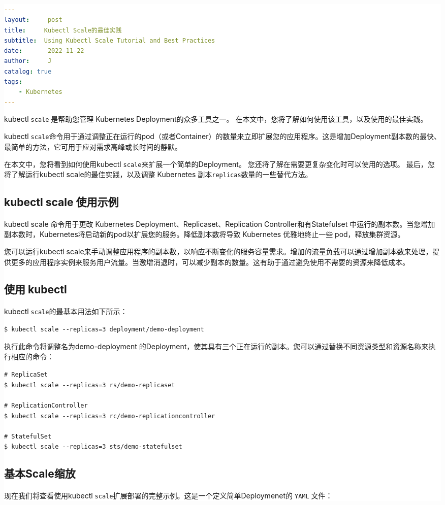 ```yaml
---
layout:     post
title:     Kubectl Scale的最佳实践
subtitle:  Using Kubectl Scale Tutorial and Best Practices
date:       2022-11-22
author:     J
catalog: true
tags:
    - Kubernetes
---
```



kubectl `scale` 是帮助您管理 Kubernetes Deployment的众多工具之一。
在本文中，您将了解如何使用该工具，以及使用的最佳实践。

kubectl `scale`命令用于通过调整正在运行的pod（或者Container）的数量来立即扩展您的应用程序。这是增加Deployment副本数的最快、最简单的方法，它可用于应对需求高峰或长时间的静默。

在本文中，您将看到如何使用kubectl `scale`来扩展一个简单的Deployment。
您还将了解在需要更复杂变化时可以使用的选项。
最后，您将了解运行kubectl scale的最佳实践，以及调整 Kubernetes 副本`replicas`数量的一些替代方法。

## kubectl scale 使用示例
kubectl scale 命令用于更改 Kubernetes Deployment、Replicaset、Replication Controller和有Statefulset 中运行的副本数。当您增加副本数时，Kubernetes将启动新的pod以扩展您的服务。降低副本数将导致 Kubernetes 优雅地终止一些 pod，释放集群资源。

您可以运行kubectl scale来手动调整应用程序的副本数，以响应不断变化的服务容量需求。增加的流量负载可以通过增加副本数来处理，提供更多的应用程序实例来服务用户流量。当激增消退时，可以减少副本的数量。这有助于通过避免使用不需要的资源来降低成本。

## 使用 kubectl
kubectl `scale`的最基本用法如下所示：

```shell
$ kubectl scale --replicas=3 deployment/demo-deployment
```
执行此命令将调整名为demo-deployment 的Deployment，使其具有三个正在运行的副本。您可以通过替换不同资源类型和资源名称来执行相应的命令：

```
# ReplicaSet
$ kubectl scale --replicas=3 rs/demo-replicaset

# ReplicationController
$ kubectl scale --replicas=3 rc/demo-replicationcontroller

# StatefulSet
$ kubectl scale --replicas=3 sts/demo-statefulset
```

## 基本Scale缩放
现在我们将查看使用kubectl `scale`扩展部署的完整示例。这是一个定义简单Deploymenet的 `YAML` 文件：
